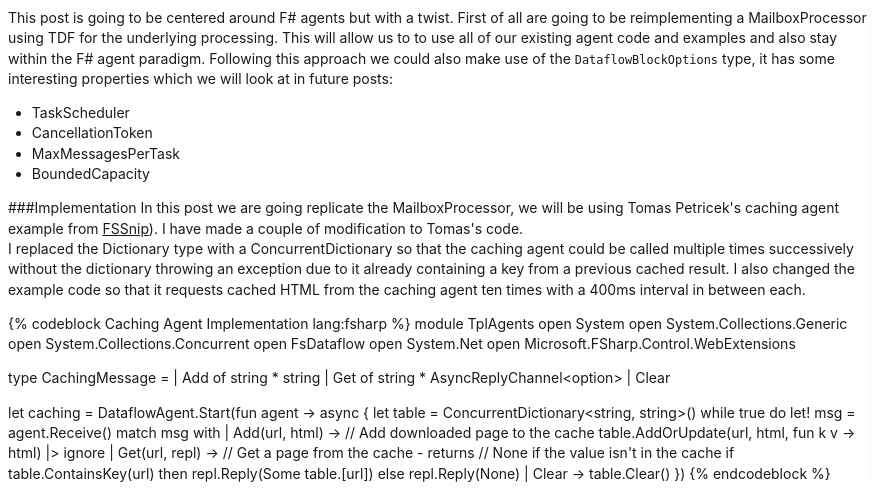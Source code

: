 This post is going to be centered around F# agents but with a twist.  First of all are going to be 
reimplementing a MailboxProcessor using TDF for the underlying processing.  This will allow us to to use 
all of our existing agent code and examples and also stay within the F# agent paradigm.  Following this 
approach we could also make use of the ```DataflowBlockOptions``` type, it has some interesting 
properties which we will look at in future posts:

   * TaskScheduler
   * CancellationToken
   * MaxMessagesPerTask
   * BoundedCapacity

###Implementation
In this post we are going replicate the MailboxProcessor, we will be using Tomas Petricek's caching agent 
example from [FSSnip](http://fssnip.net/8V)).  I have made a couple of modification to Tomas's code.  
I replaced the Dictionary type with a ConcurrentDictionary so that the caching agent could be called multiple 
times successively without the dictionary throwing an exception due to it already containing a key from a 
previous cached result.  I also changed the example code so that it requests cached HTML from the caching 
agent ten times with a 400ms interval in between each.  

{% codeblock Caching Agent Implementation lang:fsharp %}
module TplAgents
open System
open System.Collections.Generic
open System.Collections.Concurrent
open FsDataflow
open System.Net
open Microsoft.FSharp.Control.WebExtensions

type CachingMessage =
| Add of string * string
| Get of string * AsyncReplyChannel<option<string>>
| Clear

let caching = DataflowAgent.Start(fun agent -> async {
   let table = ConcurrentDictionary<string, string>()
   while true do
      let! msg = agent.Receive()
      match msg with
      | Add(url, html) -> 
         // Add downloaded page to the cache
         table.AddOrUpdate(url, html, fun k v -> html) |> ignore
      | Get(url, repl) -> 
         // Get a page from the cache - returns 
         // None if the value isn't in the cache
         if table.ContainsKey(url) then
            repl.Reply(Some table.[url])
         else
            repl.Reply(None) 
      | Clear -> 
           table.Clear() })
{% endcodeblock %}

